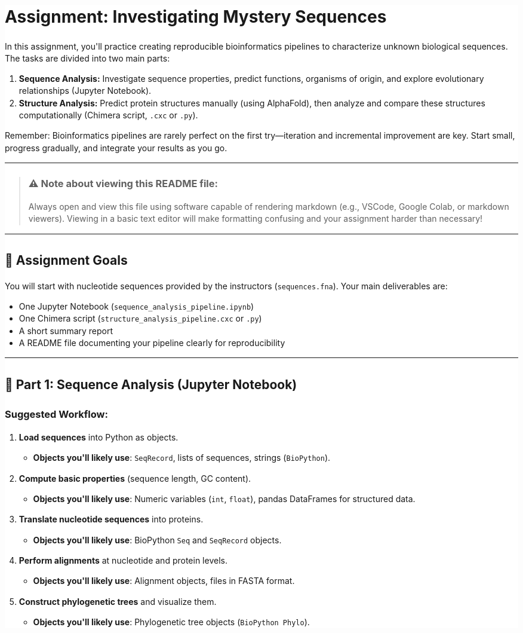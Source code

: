 # Assignment: Investigating Mystery Sequences

In this assignment, you'll practice creating reproducible bioinformatics pipelines to characterize unknown biological sequences. The tasks are divided into two main parts:

1. **Sequence Analysis:** Investigate sequence properties, predict functions, organisms of origin, and explore evolutionary relationships (Jupyter Notebook).
2. **Structure Analysis:** Predict protein structures manually (using AlphaFold), then analyze and compare these structures computationally (Chimera script, `.cxc` or `.py`).

Remember: Bioinformatics pipelines are rarely perfect on the first try—iteration and incremental improvement are key. Start small, progress gradually, and integrate your results as you go.

---

> ### ⚠️ **Note about viewing this README file:**  
> Always open and view this file using software capable of rendering markdown (e.g., VSCode, Google Colab, or markdown viewers). Viewing in a basic text editor will make formatting confusing and your assignment harder than necessary!

---

## 📌 Assignment Goals

You will start with nucleotide sequences provided by the instructors (`sequences.fna`). Your main deliverables are:

- One Jupyter Notebook (`sequence_analysis_pipeline.ipynb`)
- One Chimera script (`structure_analysis_pipeline.cxc` or `.py`)
- A short summary report
- A README file documenting your pipeline clearly for reproducibility

---

## 🔸 Part 1: Sequence Analysis (Jupyter Notebook)

### Suggested Workflow:

1. **Load sequences** into Python as objects.
   - **Objects you'll likely use**: `SeqRecord`, lists of sequences, strings (`BioPython`).

2. **Compute basic properties** (sequence length, GC content).
   - **Objects you'll likely use**: Numeric variables (`int`, `float`), pandas DataFrames for structured data.

3. **Translate nucleotide sequences** into proteins.
   - **Objects you'll likely use**: BioPython `Seq` and `SeqRecord` objects.

4. **Perform alignments** at nucleotide and protein levels.
   - **Objects you'll likely use**: Alignment objects, files in FASTA format.

5. **Construct phylogenetic trees** and visualize them.
   - **Objects you'll likely use**: Phylogenetic tree objects (`BioPython Phylo`).
